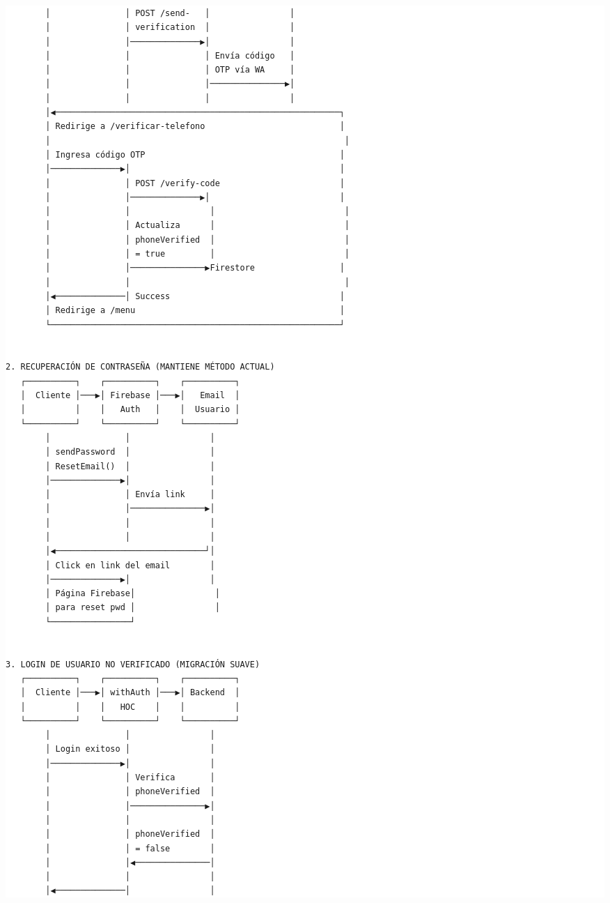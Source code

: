 ```
        │               │ POST /send-   │                │
        │               │ verification  │                │
        │               │──────────────▶│                │
        │               │               │ Envía código   │
        │               │               │ OTP vía WA     │
        │               │               │───────────────▶│
        │               │               │                │
        │◀─────────────────────────────────────────────────────────┐
        │ Redirige a /verificar-telefono                           │
        │                                                           │
        │ Ingresa código OTP                                       │
        │──────────────▶│                                          │
        │               │ POST /verify-code                        │
        │               │──────────────▶│                          │
        │               │                │                          │
        │               │ Actualiza      │                          │
        │               │ phoneVerified  │                          │
        │               │ = true         │                          │
        │               │───────────────▶Firestore                 │
        │               │                                           │
        │◀──────────────│ Success                                  │
        │ Redirige a /menu                                         │
        └──────────────────────────────────────────────────────────┘


2. RECUPERACIÓN DE CONTRASEÑA (MANTIENE MÉTODO ACTUAL)
   ┌──────────┐    ┌──────────┐    ┌──────────┐
   │  Cliente │───▶│ Firebase │───▶│   Email  │
   │          │    │   Auth   │    │  Usuario │
   └──────────┘    └──────────┘    └──────────┘
        │               │                │
        │ sendPassword  │                │
        │ ResetEmail()  │                │
        │──────────────▶│                │
        │               │ Envía link     │
        │               │───────────────▶│
        │               │                │
        │               │                │
        │◀──────────────────────────────┘│
        │ Click en link del email        │
        │──────────────▶│                │
        │ Página Firebase│                │
        │ para reset pwd │                │
        └────────────────┘


3. LOGIN DE USUARIO NO VERIFICADO (MIGRACIÓN SUAVE)
   ┌──────────┐    ┌──────────┐    ┌──────────┐
   │  Cliente │───▶│ withAuth │───▶│ Backend  │
   │          │    │   HOC    │    │          │
   └──────────┘    └──────────┘    └──────────┘
        │               │                │
        │ Login exitoso │                │
        │──────────────▶│                │
        │               │ Verifica       │
        │               │ phoneVerified  │
        │               │───────────────▶│
        │               │                │
        │               │ phoneVerified  │
        │               │ = false        │
        │               │◀───────────────│
        │               │                │
        │◀──────────────│                │
```